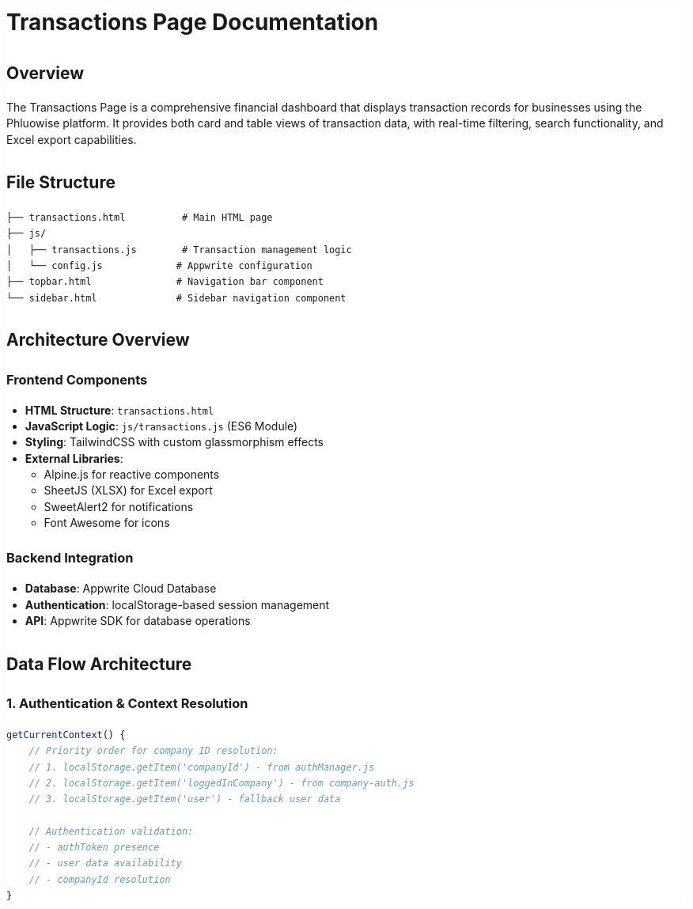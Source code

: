 # Transactions Page Documentation

## Overview

The Transactions Page is a comprehensive financial dashboard that displays transaction records for businesses using the Phluowise platform. It provides both card and table views of transaction data, with real-time filtering, search functionality, and Excel export capabilities.

## File Structure

```
├── transactions.html          # Main HTML page
├── js/
│   ├── transactions.js        # Transaction management logic
│   └── config.js             # Appwrite configuration
├── topbar.html               # Navigation bar component
└── sidebar.html              # Sidebar navigation component
```

## Architecture Overview

### Frontend Components

- **HTML Structure**: `transactions.html`
- **JavaScript Logic**: `js/transactions.js` (ES6 Module)
- **Styling**: TailwindCSS with custom glassmorphism effects
- **External Libraries**:
  - Alpine.js for reactive components
  - SheetJS (XLSX) for Excel export
  - SweetAlert2 for notifications
  - Font Awesome for icons

### Backend Integration

- **Database**: Appwrite Cloud Database
- **Authentication**: localStorage-based session management
- **API**: Appwrite SDK for database operations

## Data Flow Architecture

### 1. Authentication & Context Resolution

```javascript
getCurrentContext() {
    // Priority order for company ID resolution:
    // 1. localStorage.getItem('companyId') - from authManager.js
    // 2. localStorage.getItem('loggedInCompany') - from company-auth.js
    // 3. localStorage.getItem('user') - fallback user data

    // Authentication validation:
    // - authToken presence
    // - user data availability
    // - companyId resolution
}
```
